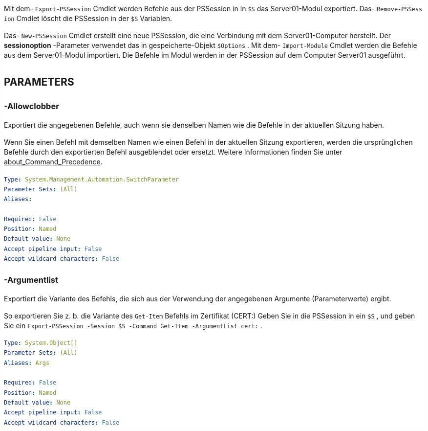 Mit dem- `Export-PSSession` Cmdlet werden Befehle aus der PSSession in in `$S` das Server01-Modul exportiert.
Das- `Remove-PSSession` Cmdlet löscht die PSSession in der `$S` Variablen.

Das- `New-PSSession` Cmdlet erstellt eine neue PSSession, die eine Verbindung mit dem Server01-Computer herstellt. Der **sessionoption** -Parameter verwendet das in gespeicherte-Objekt `$Options` . Mit dem- `Import-Module` Cmdlet werden die Befehle aus dem Server01-Modul importiert. Die Befehle im Modul werden in der PSSession auf dem Computer Server01 ausgeführt.

## PARAMETERS

### -Allowclobber

Exportiert die angegebenen Befehle, auch wenn sie denselben Namen wie die Befehle in der aktuellen Sitzung haben.

Wenn Sie einen Befehl mit demselben Namen wie einen Befehl in der aktuellen Sitzung exportieren, werden die ursprünglichen Befehle durch den exportierten Befehl ausgeblendet oder ersetzt. Weitere Informationen finden Sie unter [about_Command_Precedence](../Microsoft.PowerShell.Core/About/about_Command_Precedence.md).

```yaml
Type: System.Management.Automation.SwitchParameter
Parameter Sets: (All)
Aliases:

Required: False
Position: Named
Default value: None
Accept pipeline input: False
Accept wildcard characters: False
```

### -Argumentlist

Exportiert die Variante des Befehls, die sich aus der Verwendung der angegebenen Argumente (Parameterwerte) ergibt.

So exportieren Sie z. b. die Variante des `Get-Item` Befehls im Zertifikat (CERT:) Geben Sie in die PSSession in ein `$S` , und geben Sie ein `Export-PSSession -Session $S -Command Get-Item -ArgumentList cert:` .

```yaml
Type: System.Object[]
Parameter Sets: (All)
Aliases: Args

Required: False
Position: Named
Default value: None
Accept pipeline input: False
Accept wildcard characters: False
```
